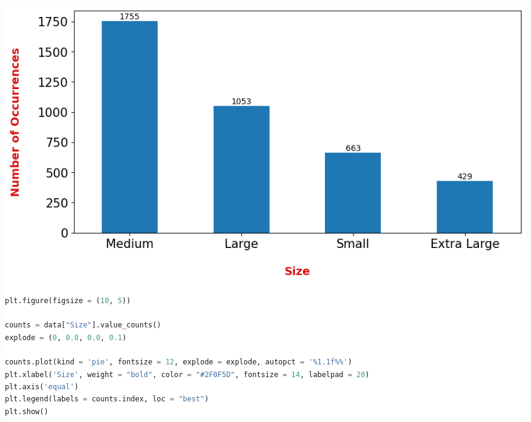 
    
![png](output_26_0.png)
    



```python
plt.figure(figsize = (10, 5))

counts = data["Size"].value_counts()
explode = (0, 0.0, 0.0, 0.1)

counts.plot(kind = 'pie', fontsize = 12, explode = explode, autopct = '%1.1f%%')
plt.xlabel('Size', weight = "bold", color = "#2F0F5D", fontsize = 14, labelpad = 20)
plt.axis('equal')
plt.legend(labels = counts.index, loc = "best")
plt.show()
```


    